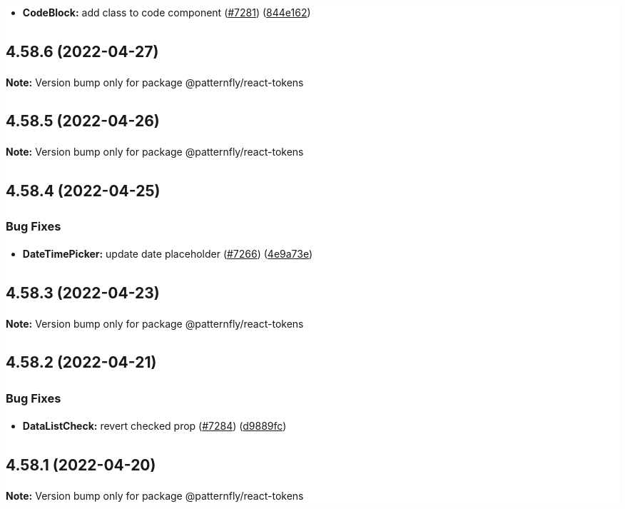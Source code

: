 * **CodeBlock:** add class to code component ([#7281](https://github.com/patternfly/patternfly-react/issues/7281)) ([844e162](https://github.com/patternfly/patternfly-react/commit/844e1621bc695c97f911f5cc64998c5d36911a4d))





## 4.58.6 (2022-04-27)

**Note:** Version bump only for package @patternfly/react-tokens





## 4.58.5 (2022-04-26)

**Note:** Version bump only for package @patternfly/react-tokens





## 4.58.4 (2022-04-25)


### Bug Fixes

* **DateTimePicker:** update date placeholder ([#7266](https://github.com/patternfly/patternfly-react/issues/7266)) ([4e9a73e](https://github.com/patternfly/patternfly-react/commit/4e9a73e8f7645b7a885d15754f99b9e078449806))





## 4.58.3 (2022-04-23)

**Note:** Version bump only for package @patternfly/react-tokens





## 4.58.2 (2022-04-21)


### Bug Fixes

* **DataListCheck:** revert checked prop ([#7284](https://github.com/patternfly/patternfly-react/issues/7284)) ([d9889fc](https://github.com/patternfly/patternfly-react/commit/d9889fc86f224533f81457f384954e6a299c5677))





## 4.58.1 (2022-04-20)

**Note:** Version bump only for package @patternfly/react-tokens
